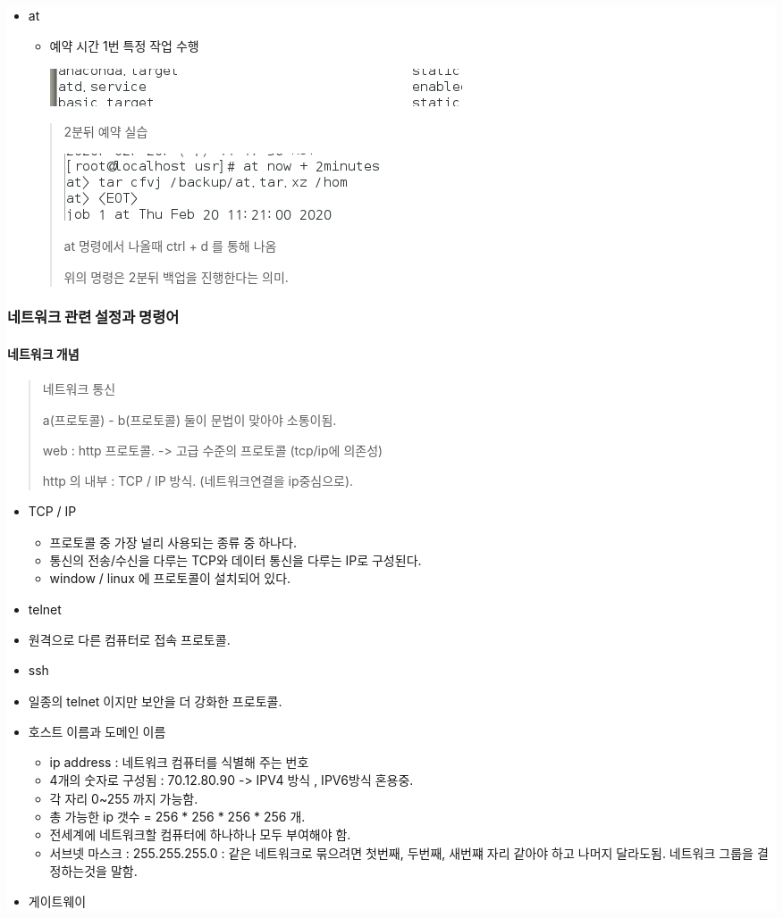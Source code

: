 * at
  
  * 예약 시간 1번 특정 작업 수행
  
    ![image-20200220101700767](2020-02-20_Linux.assets/image-20200220101700767-1582165172835.png)
  
  > 2분뒤 예약 실습
  >
  > ![image-20200220112118981](2020-02-20_Linux.assets/image-20200220112118981.png)
  >
  > at 명령에서 나올때 ctrl + d 를 통해 나옴
  >
  > 위의 명령은 2분뒤 백업을 진행한다는 의미.

### 네트워크 관련 설정과 명령어

#### 네트워크 개념

> 네트워크 통신
>
> a(프로토콜) - b(프로토콜)	둘이 문법이 맞아야 소통이됨.
>
> web : http 프로토콜. -> 고급 수준의 프로토콜 (tcp/ip에 의존성)
>
> http 의 내부 : TCP / IP 방식. (네트워크연결을 ip중심으로).

* TCP / IP
  * 프로토콜 중 가장 널리 사용되는 종류 중 하나다.
  * 통신의 전송/수신을 다루는 TCP와 데이터 통신을 다루는 IP로 구성된다.
  * window / linux 에 프로토콜이 설치되어 있다.

* telnet
  
* 원격으로 다른 컴퓨터로 접속 프로토콜.
  
* ssh
  
* 일종의 telnet 이지만 보안을 더 강화한 프로토콜.
  
* 호스트 이름과 도메인 이름

  * ip address : 네트워크 컴퓨터를 식별해 주는 번호
  * 4개의 숫자로 구성됨 : 70.12.80.90 -> IPV4 방식 , IPV6방식 혼용중.
  * 각 자리 0~255 까지 가능함.
  * 총 가능한 ip 갯수 = 256 * 256 * 256 * 256 개.
  * 전세계에 네트워크할 컴퓨터에 하나하나 모두 부여해야 함.
  * 서브넷 마스크 : 255.255.255.0 : 같은 네트워크로 묶으려면 첫번째, 두번째, 새번쨰 자리 같아야 하고 나머지 달라도됨. 네트워크 그룹을 결정하는것을 말함.

* 게이트웨이
